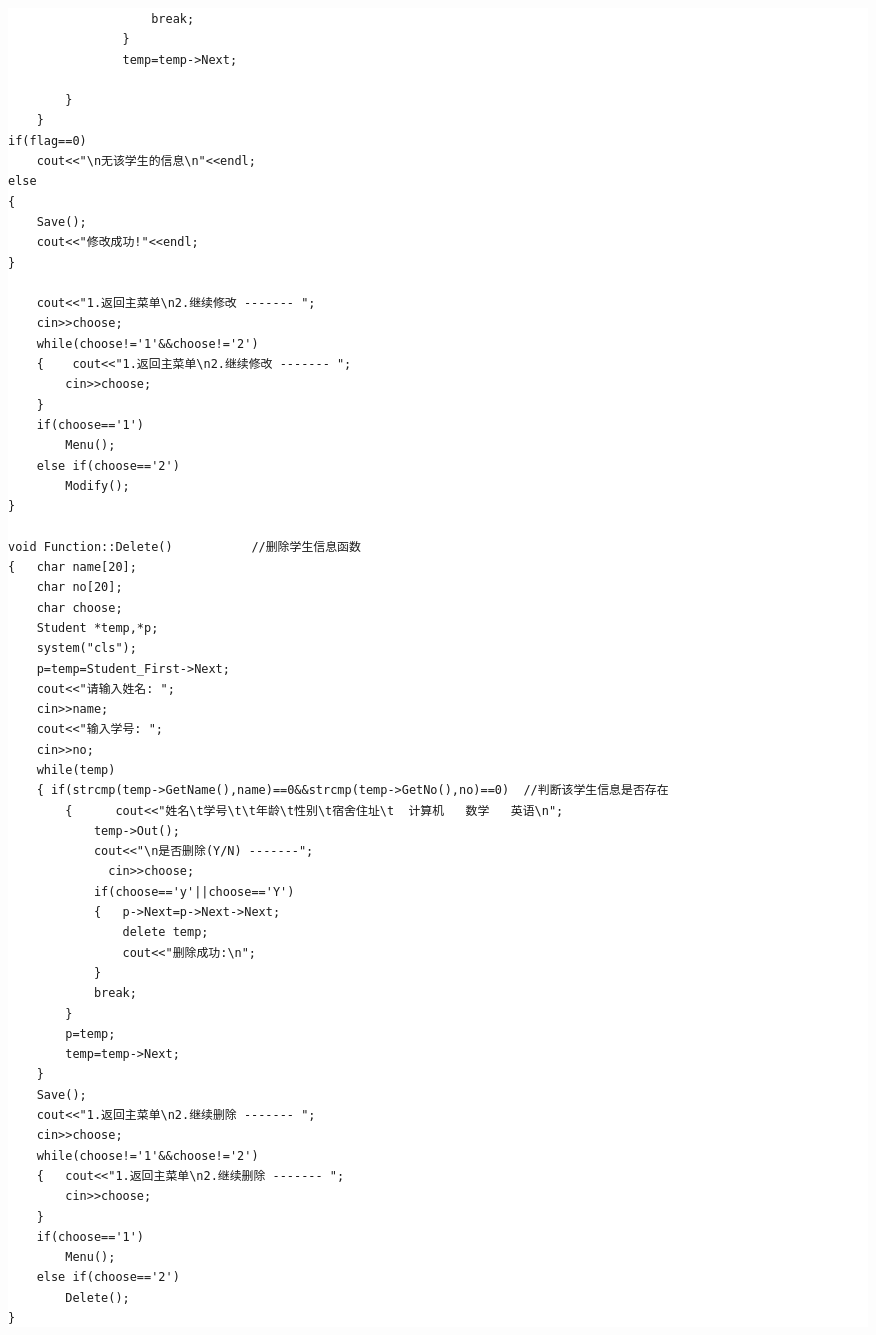     					break;
    				}
    				temp=temp->Next;        
    			
    		}		
    	}
    if(flag==0)
    	cout<<"\n无该学生的信息\n"<<endl;
    else
    {
    	Save();
    	cout<<"修改成功!"<<endl;
    }
    
    	cout<<"1.返回主菜单\n2.继续修改 ------- ";
    	cin>>choose;
    	while(choose!='1'&&choose!='2')
    	{	 cout<<"1.返回主菜单\n2.继续修改 ------- ";
    	    cin>>choose;
    	}
    	if(choose=='1')
    		Menu();
    	else if(choose=='2')
    		Modify();
    }
    
    void Function::Delete()           //删除学生信息函数
    { 	char name[20];               
    	char no[20];
    	char choose;
    	Student *temp,*p;
    	system("cls");
    	p=temp=Student_First->Next;
        cout<<"请输入姓名: ";
    	cin>>name;
    	cout<<"输入学号: ";
    	cin>>no;
    	while(temp)
    	{ if(strcmp(temp->GetName(),name)==0&&strcmp(temp->GetNo(),no)==0)  //判断该学生信息是否存在
    		{      cout<<"姓名\t学号\t\t年龄\t性别\t宿舍住址\t  计算机   数学   英语\n";
           		temp->Out();
           		cout<<"\n是否删除(Y/N) -------";
                  cin>>choose;
    	        if(choose=='y'||choose=='Y')
    			{	p->Next=p->Next->Next;
    				delete temp;
    				cout<<"删除成功:\n";
    			}
    		   	break;                    
    		}
    		p=temp;
    	    temp=temp->Next; 
    	}
        Save();                                     
    	cout<<"1.返回主菜单\n2.继续删除 ------- ";
    	cin>>choose;                              
    	while(choose!='1'&&choose!='2')
    	{	cout<<"1.返回主菜单\n2.继续删除 ------- ";
    	    cin>>choose;
    	}
    	if(choose=='1')
    		Menu();                               
    	else if(choose=='2')
    		Delete();                    
    }